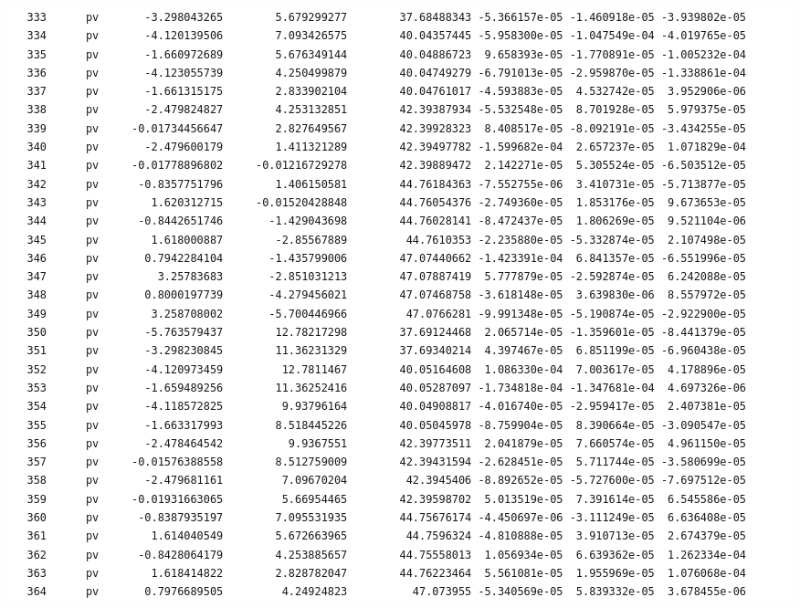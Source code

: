        333      pv       -3.298043265        5.679299277        37.68488343 -5.366157e-05 -1.460918e-05 -3.939802e-05
       334      pv       -4.120139506        7.093426575        40.04357445 -5.958300e-05 -1.047549e-04 -4.019765e-05
       335      pv       -1.660972689        5.676349144        40.04886723  9.658393e-05 -1.770891e-05 -1.005232e-04
       336      pv       -4.123055739        4.250499879        40.04749279 -6.791013e-05 -2.959870e-05 -1.338861e-04
       337      pv       -1.661315175        2.833902104        40.04761017 -4.593883e-05  4.532742e-05  3.952906e-06
       338      pv       -2.479824827        4.253132851        42.39387934 -5.532548e-05  8.701928e-05  5.979375e-05
       339      pv     -0.01734456647        2.827649567        42.39928323  8.408517e-05 -8.092191e-05 -3.434255e-05
       340      pv       -2.479600179        1.411321289        42.39497782 -1.599682e-04  2.657237e-05  1.071829e-04
       341      pv     -0.01778896802     -0.01216729278        42.39889472  2.142271e-05  5.305524e-05 -6.503512e-05
       342      pv      -0.8357751796        1.406150581        44.76184363 -7.552755e-06  3.410731e-05 -5.713877e-05
       343      pv        1.620312715     -0.01520428848        44.76054376 -2.749360e-05  1.853176e-05  9.673653e-05
       344      pv      -0.8442651746       -1.429043698        44.76028141 -8.472437e-05  1.806269e-05  9.521104e-06
       345      pv        1.618000887        -2.85567889         44.7610353 -2.235880e-05 -5.332874e-05  2.107498e-05
       346      pv       0.7942284104       -1.435799006        47.07440662 -1.423391e-04  6.841357e-05 -6.551996e-05
       347      pv         3.25783683       -2.851031213        47.07887419  5.777879e-05 -2.592874e-05  6.242088e-05
       348      pv       0.8000197739       -4.279456021        47.07468758 -3.618148e-05  3.639830e-06  8.557972e-05
       349      pv        3.258708002       -5.700446966         47.0766281 -9.991348e-05 -5.190874e-05 -2.922900e-05
       350      pv       -5.763579437        12.78217298        37.69124468  2.065714e-05 -1.359601e-05 -8.441379e-05
       351      pv       -3.298230845        11.36231329        37.69340214  4.397467e-05  6.851199e-05 -6.960438e-05
       352      pv       -4.120973459         12.7811467        40.05164608  1.086330e-04  7.003617e-05  4.178896e-05
       353      pv       -1.659489256        11.36252416        40.05287097 -1.734818e-04 -1.347681e-04  4.697326e-06
       354      pv       -4.118572825         9.93796164        40.04908817 -4.016740e-05 -2.959417e-05  2.407381e-05
       355      pv       -1.663317993        8.518445226        40.05045978 -8.759904e-05  8.390664e-05 -3.090547e-05
       356      pv       -2.478464542          9.9367551        42.39773511  2.041879e-05  7.660574e-05  4.961150e-05
       357      pv     -0.01576388558        8.512759009        42.39431594 -2.628451e-05  5.711744e-05 -3.580699e-05
       358      pv       -2.479681161         7.09670204         42.3945406 -8.892652e-05 -5.727600e-05 -7.697512e-05
       359      pv     -0.01931663065         5.66954465        42.39598702  5.013519e-05  7.391614e-05  6.545586e-05
       360      pv      -0.8387935197        7.095531935        44.75676174 -4.450697e-06 -3.111249e-05  6.636408e-05
       361      pv        1.614040549        5.672663965         44.7596324 -4.810888e-05  3.910713e-05  2.674379e-05
       362      pv      -0.8428064179        4.253885657        44.75558013  1.056934e-05  6.639362e-05  1.262334e-04
       363      pv        1.618414822        2.828782047        44.76223464  5.561081e-05  1.955969e-05  1.076068e-04
       364      pv       0.7976689505         4.24924823          47.073955 -5.340569e-05  5.839332e-05  3.678455e-06
